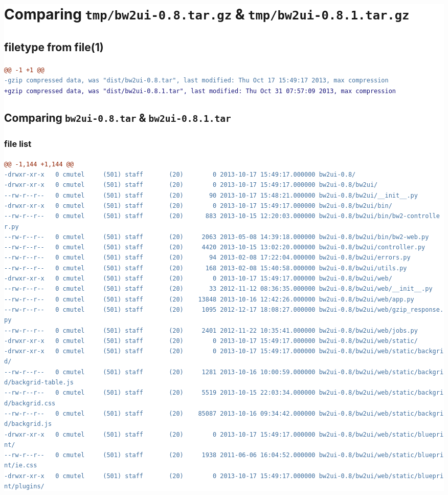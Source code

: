 # Comparing `tmp/bw2ui-0.8.tar.gz` & `tmp/bw2ui-0.8.1.tar.gz`

## filetype from file(1)

```diff
@@ -1 +1 @@
-gzip compressed data, was "dist/bw2ui-0.8.tar", last modified: Thu Oct 17 15:49:17 2013, max compression
+gzip compressed data, was "dist/bw2ui-0.8.1.tar", last modified: Thu Oct 31 07:57:09 2013, max compression
```

## Comparing `bw2ui-0.8.tar` & `bw2ui-0.8.1.tar`

### file list

```diff
@@ -1,144 +1,144 @@
-drwxr-xr-x   0 cmutel     (501) staff       (20)        0 2013-10-17 15:49:17.000000 bw2ui-0.8/
-drwxr-xr-x   0 cmutel     (501) staff       (20)        0 2013-10-17 15:49:17.000000 bw2ui-0.8/bw2ui/
--rw-r--r--   0 cmutel     (501) staff       (20)       90 2013-10-17 15:48:21.000000 bw2ui-0.8/bw2ui/__init__.py
-drwxr-xr-x   0 cmutel     (501) staff       (20)        0 2013-10-17 15:49:17.000000 bw2ui-0.8/bw2ui/bin/
--rw-r--r--   0 cmutel     (501) staff       (20)      883 2013-10-15 12:20:03.000000 bw2ui-0.8/bw2ui/bin/bw2-controller.py
--rw-r--r--   0 cmutel     (501) staff       (20)     2063 2013-05-08 14:39:18.000000 bw2ui-0.8/bw2ui/bin/bw2-web.py
--rw-r--r--   0 cmutel     (501) staff       (20)     4420 2013-10-15 13:02:20.000000 bw2ui-0.8/bw2ui/controller.py
--rw-r--r--   0 cmutel     (501) staff       (20)       94 2013-02-08 17:22:04.000000 bw2ui-0.8/bw2ui/errors.py
--rw-r--r--   0 cmutel     (501) staff       (20)      168 2013-02-08 15:40:58.000000 bw2ui-0.8/bw2ui/utils.py
-drwxr-xr-x   0 cmutel     (501) staff       (20)        0 2013-10-17 15:49:17.000000 bw2ui-0.8/bw2ui/web/
--rw-r--r--   0 cmutel     (501) staff       (20)       33 2012-11-12 08:36:35.000000 bw2ui-0.8/bw2ui/web/__init__.py
--rw-r--r--   0 cmutel     (501) staff       (20)    13848 2013-10-16 12:42:26.000000 bw2ui-0.8/bw2ui/web/app.py
--rw-r--r--   0 cmutel     (501) staff       (20)     1095 2012-12-17 18:08:27.000000 bw2ui-0.8/bw2ui/web/gzip_response.py
--rw-r--r--   0 cmutel     (501) staff       (20)     2401 2012-11-22 10:35:41.000000 bw2ui-0.8/bw2ui/web/jobs.py
-drwxr-xr-x   0 cmutel     (501) staff       (20)        0 2013-10-17 15:49:17.000000 bw2ui-0.8/bw2ui/web/static/
-drwxr-xr-x   0 cmutel     (501) staff       (20)        0 2013-10-17 15:49:17.000000 bw2ui-0.8/bw2ui/web/static/backgrid/
--rw-r--r--   0 cmutel     (501) staff       (20)     1281 2013-10-16 10:00:59.000000 bw2ui-0.8/bw2ui/web/static/backgrid/backgrid-table.js
--rw-r--r--   0 cmutel     (501) staff       (20)     5519 2013-10-15 22:03:34.000000 bw2ui-0.8/bw2ui/web/static/backgrid/backgrid.css
--rw-r--r--   0 cmutel     (501) staff       (20)    85087 2013-10-16 09:34:42.000000 bw2ui-0.8/bw2ui/web/static/backgrid/backgrid.js
-drwxr-xr-x   0 cmutel     (501) staff       (20)        0 2013-10-17 15:49:17.000000 bw2ui-0.8/bw2ui/web/static/blueprint/
--rw-r--r--   0 cmutel     (501) staff       (20)     1938 2011-06-06 16:04:52.000000 bw2ui-0.8/bw2ui/web/static/blueprint/ie.css
-drwxr-xr-x   0 cmutel     (501) staff       (20)        0 2013-10-17 15:49:17.000000 bw2ui-0.8/bw2ui/web/static/blueprint/plugins/
```